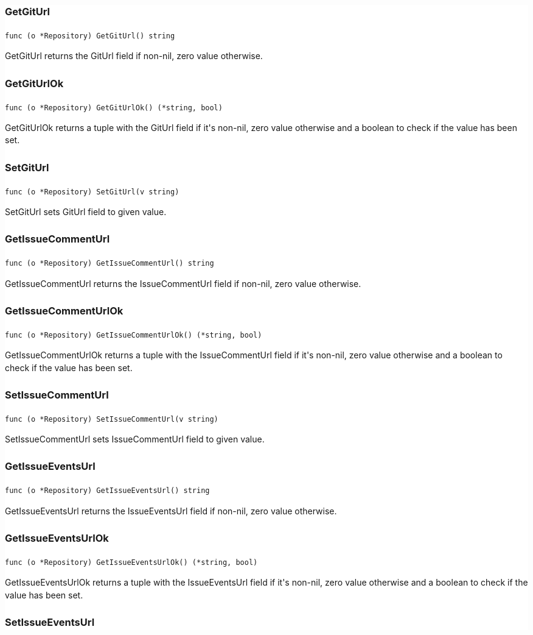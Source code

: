 
### GetGitUrl

`func (o *Repository) GetGitUrl() string`

GetGitUrl returns the GitUrl field if non-nil, zero value otherwise.

### GetGitUrlOk

`func (o *Repository) GetGitUrlOk() (*string, bool)`

GetGitUrlOk returns a tuple with the GitUrl field if it's non-nil, zero value otherwise
and a boolean to check if the value has been set.

### SetGitUrl

`func (o *Repository) SetGitUrl(v string)`

SetGitUrl sets GitUrl field to given value.


### GetIssueCommentUrl

`func (o *Repository) GetIssueCommentUrl() string`

GetIssueCommentUrl returns the IssueCommentUrl field if non-nil, zero value otherwise.

### GetIssueCommentUrlOk

`func (o *Repository) GetIssueCommentUrlOk() (*string, bool)`

GetIssueCommentUrlOk returns a tuple with the IssueCommentUrl field if it's non-nil, zero value otherwise
and a boolean to check if the value has been set.

### SetIssueCommentUrl

`func (o *Repository) SetIssueCommentUrl(v string)`

SetIssueCommentUrl sets IssueCommentUrl field to given value.


### GetIssueEventsUrl

`func (o *Repository) GetIssueEventsUrl() string`

GetIssueEventsUrl returns the IssueEventsUrl field if non-nil, zero value otherwise.

### GetIssueEventsUrlOk

`func (o *Repository) GetIssueEventsUrlOk() (*string, bool)`

GetIssueEventsUrlOk returns a tuple with the IssueEventsUrl field if it's non-nil, zero value otherwise
and a boolean to check if the value has been set.

### SetIssueEventsUrl
